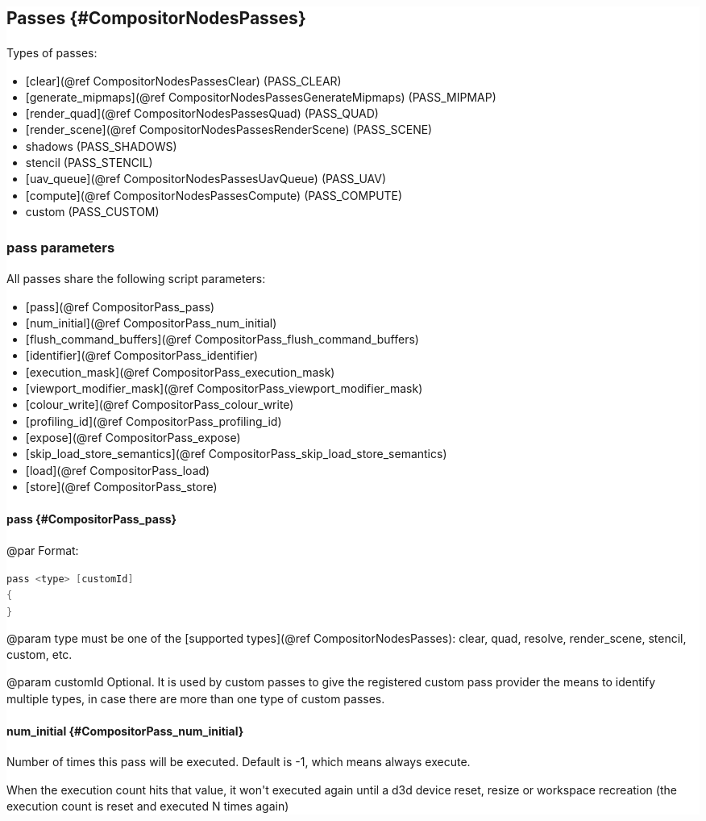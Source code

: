 
## Passes {#CompositorNodesPasses}

Types of passes:

- [clear](@ref CompositorNodesPassesClear) (PASS\_CLEAR)
- [generate_mipmaps](@ref CompositorNodesPassesGenerateMipmaps) (PASS\_MIPMAP)
- [render_quad](@ref CompositorNodesPassesQuad) (PASS\_QUAD)
- [render_scene](@ref CompositorNodesPassesRenderScene) (PASS\_SCENE)
- shadows (PASS\_SHADOWS)
- stencil (PASS\_STENCIL)
- [uav_queue](@ref CompositorNodesPassesUavQueue) (PASS\_UAV)
- [compute](@ref CompositorNodesPassesCompute) (PASS\_COMPUTE)
- custom (PASS\_CUSTOM)


### pass parameters

All passes share the following script parameters:

 - [pass](@ref CompositorPass_pass)
 - [num_initial](@ref CompositorPass_num_initial)
 - [flush_command_buffers](@ref CompositorPass_flush_command_buffers)
 - [identifier](@ref CompositorPass_identifier)
 - [execution_mask](@ref CompositorPass_execution_mask)
 - [viewport_modifier_mask](@ref CompositorPass_viewport_modifier_mask)
 - [colour_write](@ref CompositorPass_colour_write)
 - [profiling_id](@ref CompositorPass_profiling_id)
 - [expose](@ref CompositorPass_expose)
 - [skip_load_store_semantics](@ref CompositorPass_skip_load_store_semantics)
 - [load](@ref CompositorPass_load)
 - [store](@ref CompositorPass_store)

#### pass {#CompositorPass_pass}

@par
Format:
```cpp
pass <type> [customId]
{
}
```

@param type must be one of the [supported types](@ref CompositorNodesPasses): clear, quad, resolve,
render\_scene, stencil, custom, etc.

@param customId Optional. It is used by custom passes to give the registered custom pass provider the means to identify multiple types, in case there are more than one type of custom passes.

#### num\_initial {#CompositorPass_num_initial}

Number of times this pass will be executed. Default is -1, which means always execute.

When the execution count hits that value, it won't executed again until a d3d device reset, resize or workspace recreation (the execution count is reset and executed N times again)
